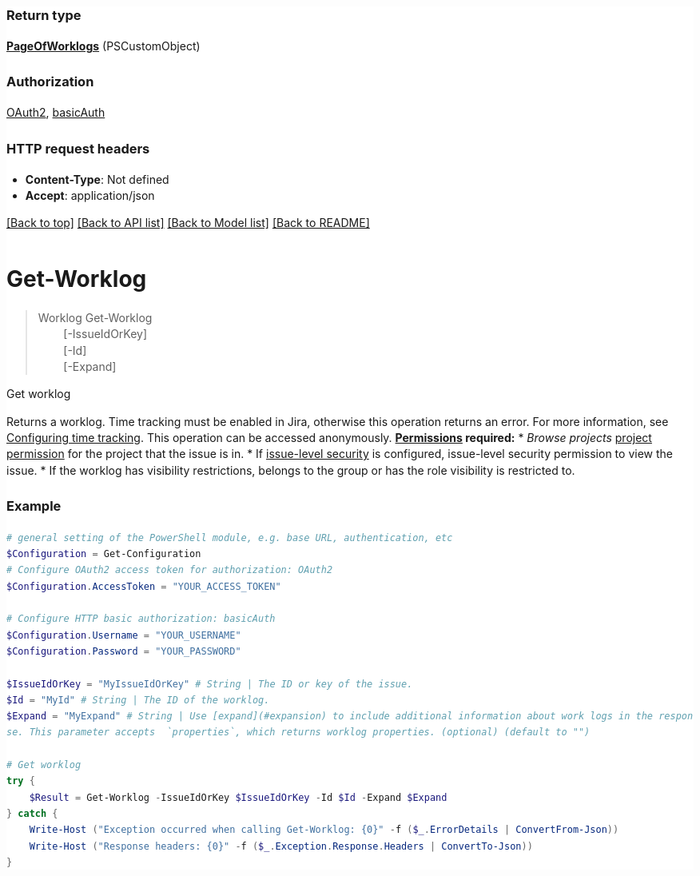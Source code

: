 ### Return type

[**PageOfWorklogs**](PageOfWorklogs.md) (PSCustomObject)

### Authorization

[OAuth2](../README.md#OAuth2), [basicAuth](../README.md#basicAuth)

### HTTP request headers

 - **Content-Type**: Not defined
 - **Accept**: application/json

[[Back to top]](#) [[Back to API list]](../README.md#documentation-for-api-endpoints) [[Back to Model list]](../README.md#documentation-for-models) [[Back to README]](../README.md)

<a id="Get-Worklog"></a>
# **Get-Worklog**
> Worklog Get-Worklog<br>
> &nbsp;&nbsp;&nbsp;&nbsp;&nbsp;&nbsp;&nbsp;&nbsp;[-IssueIdOrKey] <String><br>
> &nbsp;&nbsp;&nbsp;&nbsp;&nbsp;&nbsp;&nbsp;&nbsp;[-Id] <String><br>
> &nbsp;&nbsp;&nbsp;&nbsp;&nbsp;&nbsp;&nbsp;&nbsp;[-Expand] <String><br>

Get worklog

Returns a worklog.  Time tracking must be enabled in Jira, otherwise this operation returns an error. For more information, see [Configuring time tracking](https://confluence.atlassian.com/x/qoXKM).  This operation can be accessed anonymously.  **[Permissions](#permissions) required:**   *  *Browse projects* [project permission](https://confluence.atlassian.com/x/yodKLg) for the project that the issue is in.  *  If [issue-level security](https://confluence.atlassian.com/x/J4lKLg) is configured, issue-level security permission to view the issue.  *  If the worklog has visibility restrictions, belongs to the group or has the role visibility is restricted to.

### Example
```powershell
# general setting of the PowerShell module, e.g. base URL, authentication, etc
$Configuration = Get-Configuration
# Configure OAuth2 access token for authorization: OAuth2
$Configuration.AccessToken = "YOUR_ACCESS_TOKEN"

# Configure HTTP basic authorization: basicAuth
$Configuration.Username = "YOUR_USERNAME"
$Configuration.Password = "YOUR_PASSWORD"

$IssueIdOrKey = "MyIssueIdOrKey" # String | The ID or key of the issue.
$Id = "MyId" # String | The ID of the worklog.
$Expand = "MyExpand" # String | Use [expand](#expansion) to include additional information about work logs in the response. This parameter accepts  `properties`, which returns worklog properties. (optional) (default to "")

# Get worklog
try {
    $Result = Get-Worklog -IssueIdOrKey $IssueIdOrKey -Id $Id -Expand $Expand
} catch {
    Write-Host ("Exception occurred when calling Get-Worklog: {0}" -f ($_.ErrorDetails | ConvertFrom-Json))
    Write-Host ("Response headers: {0}" -f ($_.Exception.Response.Headers | ConvertTo-Json))
}
```
